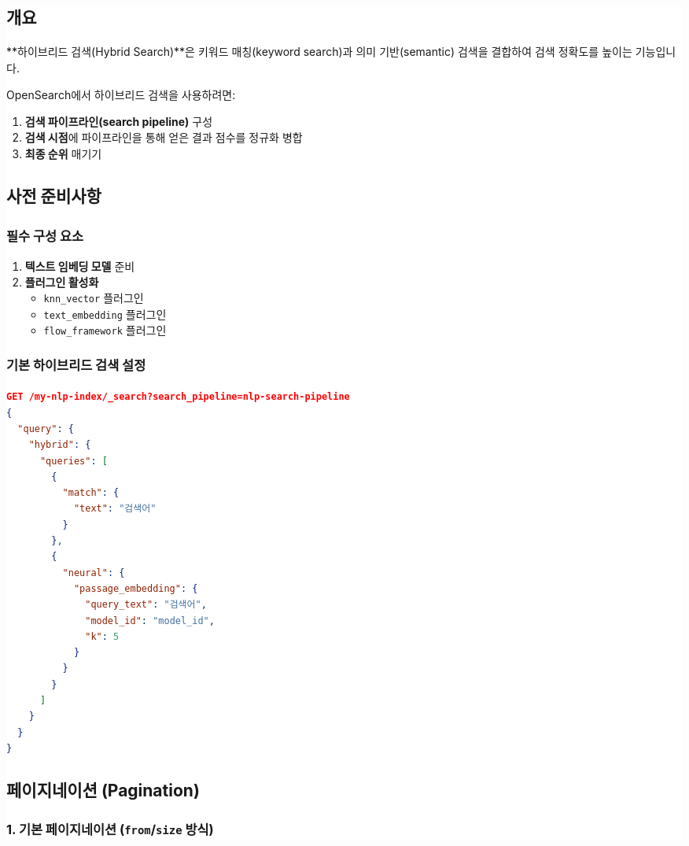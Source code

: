 ## 개요

**하이브리드 검색(Hybrid Search)**은 키워드 매칭(keyword search)과 의미 기반(semantic) 검색을 결합하여 검색 정확도를 높이는 기능입니다.

OpenSearch에서 하이브리드 검색을 사용하려면:

1. **검색 파이프라인(search pipeline)** 구성
2. **검색 시점**에 파이프라인을 통해 얻은 결과 점수를 정규화 병합
3. **최종 순위** 매기기

## 사전 준비사항

### 필수 구성 요소

1. **텍스트 임베딩 모델** 준비
2. **플러그인 활성화**
    - `knn_vector` 플러그인
    - `text_embedding` 플러그인
    - `flow_framework` 플러그인

### 기본 하이브리드 검색 설정

```json
GET /my-nlp-index/_search?search_pipeline=nlp-search-pipeline
{
  "query": {
    "hybrid": {
      "queries": [
        {
          "match": {
            "text": "검색어"
          }
        },
        {
          "neural": {
            "passage_embedding": {
              "query_text": "검색어",
              "model_id": "model_id",
              "k": 5
            }
          }
        }
      ]
    }
  }
}
```

## 페이지네이션 (Pagination)

### 1. 기본 페이지네이션 (`from`/`size` 방식)
